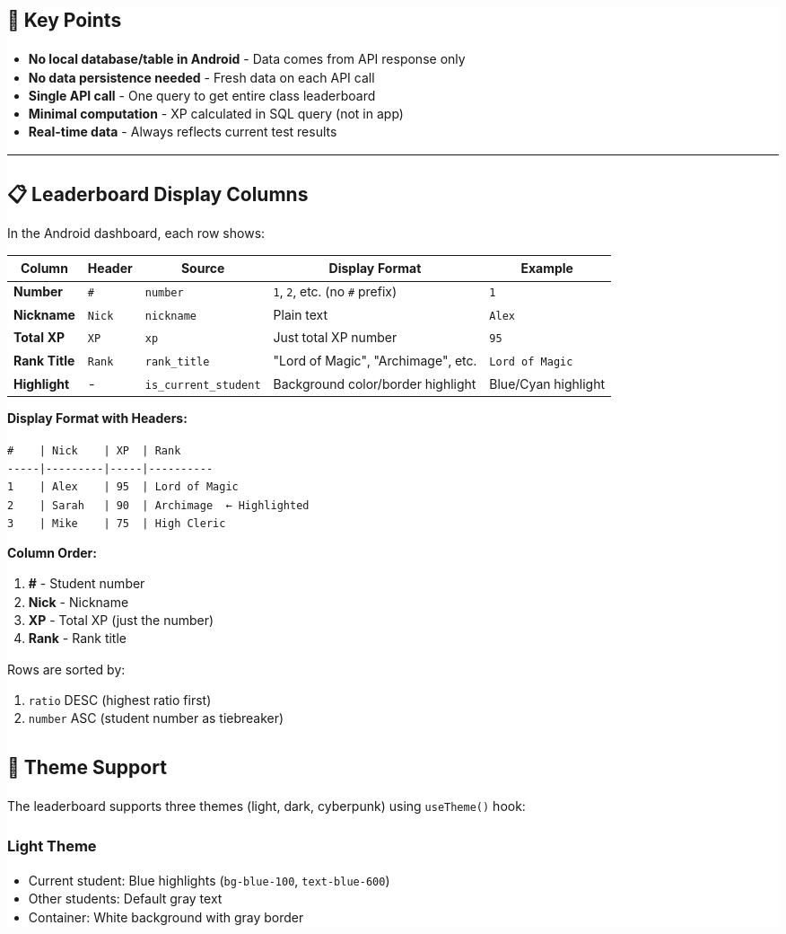 
## 🎯 Key Points

- **No local database/table in Android** - Data comes from API response only
- **No data persistence needed** - Fresh data on each API call
- **Single API call** - One query to get entire class leaderboard
- **Minimal computation** - XP calculated in SQL query (not in app)
- **Real-time data** - Always reflects current test results

---

## 📋 Leaderboard Display Columns

In the Android dashboard, each row shows:

| Column | Header | Source | Display Format | Example |
|--------|--------|--------|----------------|---------|
| **Number** | `#` | `number` | `1`, `2`, etc. (no `#` prefix) | `1` |
| **Nickname** | `Nick` | `nickname` | Plain text | `Alex` |
| **Total XP** | `XP` | `xp` | Just total XP number | `95` |
| **Rank Title** | `Rank` | `rank_title` | "Lord of Magic", "Archimage", etc. | `Lord of Magic` |
| **Highlight** | - | `is_current_student` | Background color/border highlight | Blue/Cyan highlight |

**Display Format with Headers:**
```
#    | Nick    | XP  | Rank
-----|---------|-----|----------
1    | Alex    | 95  | Lord of Magic
2    | Sarah   | 90  | Archimage  ← Highlighted
3    | Mike    | 75  | High Cleric
```

**Column Order:**
1. **#** - Student number
2. **Nick** - Nickname
3. **XP** - Total XP (just the number)
4. **Rank** - Rank title

Rows are sorted by:
1. `ratio` DESC (highest ratio first)
2. `number` ASC (student number as tiebreaker)

## 🎨 Theme Support

The leaderboard supports three themes (light, dark, cyberpunk) using `useTheme()` hook:

### Light Theme
- Current student: Blue highlights (`bg-blue-100`, `text-blue-600`)
- Other students: Default gray text
- Container: White background with gray border
